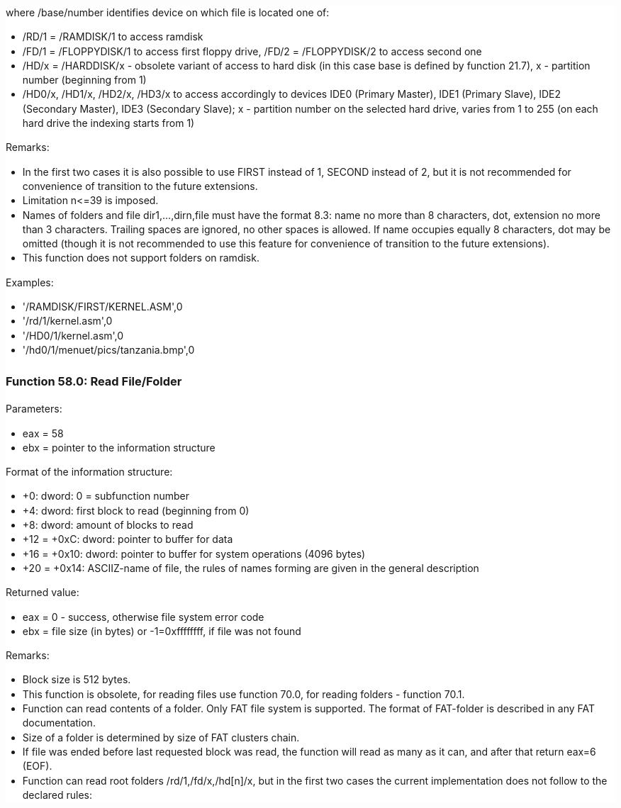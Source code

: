 where /base/number identifies device on which file is located one of:

  * /RD/1 = /RAMDISK/1 to access ramdisk
  * /FD/1 = /FLOPPYDISK/1 to access first floppy drive, /FD/2 = /FLOPPYDISK/2 to access second one
  * /HD/x = /HARDDISK/x - obsolete variant of access to hard disk (in this case base is defined by function 21.7), x - partition number (beginning from 1)
  * /HD0/x, /HD1/x, /HD2/x, /HD3/x to access accordingly to devices IDE0 (Primary Master), IDE1 (Primary Slave), IDE2 (Secondary Master), IDE3 (Secondary Slave); x - partition number on the selected hard drive, varies from 1 to 255 (on each hard drive the indexing starts from 1)

Remarks:

  * In the first two cases it is also possible to use FIRST instead of 1, SECOND instead of 2, but it is not recommended for convenience of transition to the future extensions.
  * Limitation n<=39 is imposed.
  * Names of folders and file dir1,...,dirn,file must have the format 8.3: name no more than 8 characters, dot, extension no more than 3 characters. Trailing spaces are ignored, no other spaces is allowed. If name occupies equally 8 characters, dot may be omitted (though it is not recommended to use this feature for convenience of transition to the future extensions).
  * This function does not support folders on ramdisk.

Examples:

  * '/RAMDISK/FIRST/KERNEL.ASM',0
  * '/rd/1/kernel.asm',0
  * '/HD0/1/kernel.asm',0
  * '/hd0/1/menuet/pics/tanzania.bmp',0

### Function 58.0: Read File/Folder

Parameters:

  * eax = 58
  * ebx = pointer to the information structure

Format of the information structure:

  * +0: dword: 0 = subfunction number
  * +4: dword: first block to read (beginning from 0)
  * +8: dword: amount of blocks to read
  * +12 = +0xC: dword: pointer to buffer for data
  * +16 = +0x10: dword: pointer to buffer for system operations (4096 bytes)
  * +20 = +0x14: ASCIIZ-name of file, the rules of names forming are given in the general description

Returned value:

  * eax = 0 - success, otherwise file system error code
  * ebx = file size (in bytes) or -1=0xffffffff, if file was not found

Remarks:

  * Block size is 512 bytes.
  * This function is obsolete, for reading files use function 70.0, for reading folders - function 70.1.
  * Function can read contents of a folder. Only FAT file system is supported. The format of FAT-folder is described in any FAT documentation.
  * Size of a folder is determined by size of FAT clusters chain.
  * If file was ended before last requested block was read, the function will read as many as it can, and after that return eax=6 (EOF).
  * Function can read root folders /rd/1,/fd/x,/hd[n]/x, but in the first two cases the current implementation does not follow to the declared rules:
